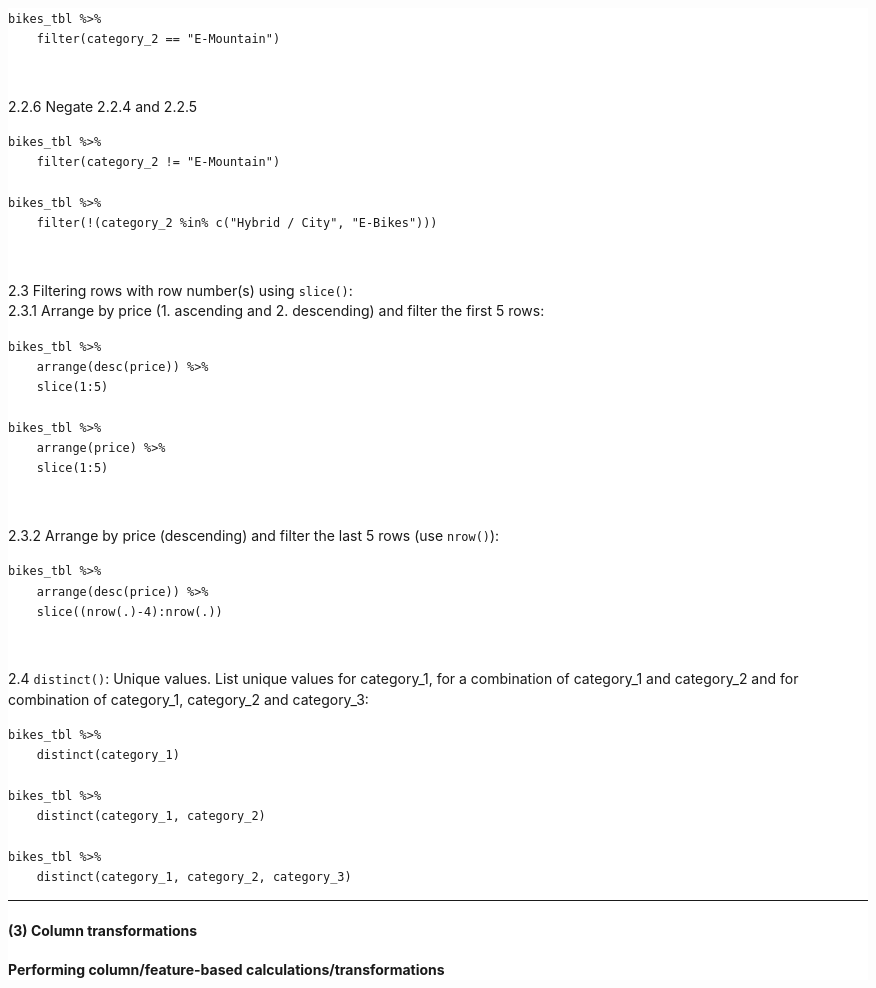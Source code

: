 <section class="hide">
<pre><code class="r">bikes_tbl %>%
    filter(category_2 == "E-Mountain")</code></pre>
</section>

</br>

2.2.6 Negate 2.2.4 and 2.2.5

<section class="hide">
<pre><code class="r">bikes_tbl %>%
    filter(category_2 != "E-Mountain")</br>
bikes_tbl %>%
    filter(!(category_2 %in% c("Hybrid / City", "E-Bikes")))</code></pre>
</section>

</br>

2.3 Filtering rows with row number(s) using `slice()`:</br>
2.3.1 Arrange by price (1. ascending and 2. descending) and filter the first 5 rows:

<section class="hide">
<pre><code class="r">bikes_tbl %>%
    arrange(desc(price)) %>%
    slice(1:5)</br>
bikes_tbl %>%
    arrange(price) %>%
    slice(1:5)</code></pre>
</section>

</br>

2.3.2 Arrange by price (descending) and filter the last 5 rows (use `nrow()`):

<section class="hide">
<pre><code class="r">bikes_tbl %>%
    arrange(desc(price)) %>%
    slice((nrow(.)-4):nrow(.))</code></pre>
</section>

</br>

2.4 `distinct()`: Unique values. List unique values for category_1, for a combination of category_1 and category_2 and for combination of category_1, category_2 and category_3:

<section class="hide">
<pre><code class="r">bikes_tbl %>%
    distinct(category_1)</br>
bikes_tbl %>%
    distinct(category_1, category_2)</br>
bikes_tbl %>%
    distinct(category_1, category_2, category_3)</code></pre>
</section>

***
#### (3) Column transformations
**Performing column/feature-based calculations/transformations**
